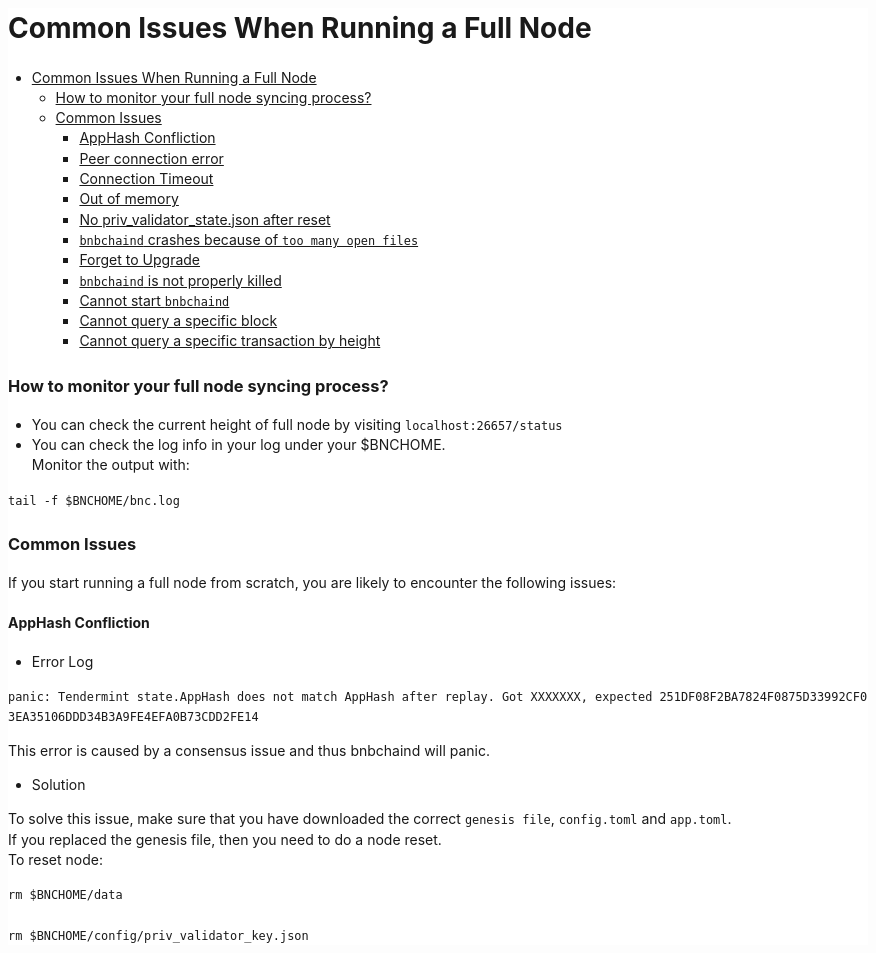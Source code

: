 # Common Issues When Running a Full Node

- [Common Issues When Running a Full Node](#common-issues-when-running-a-full-node)
    - [How to monitor your full node syncing process?](#how-to-monitor-your-full-node-syncing-process)
    - [Common Issues](#common-issues)
      - [AppHash Confliction](#apphash-confliction)
      - [Peer connection error](#peer-connection-error)
      - [Connection Timeout](#connection-timeout)
      - [Out of memory](#out-of-memory)
      - [No priv_validator_state.json after reset](#no-privvalidatorstatejson-after-reset)
      - [`bnbchaind` crashes because of `too many open files`](#bnbchaind-crashes-because-of-too-many-open-files)
      - [Forget to Upgrade](#forget-to-upgrade)
      - [`bnbchaind` is not properly killed](#bnbchaind-is-not-properly-killed)
      - [Cannot start `bnbchaind`](#cannot-start-bnbchaind)
      - [Cannot query a specific block](#cannot-query-a-specific-block)
      - [Cannot query a specific transaction by height](#cannot-query-a-specific-transaction-by-height)

### How to monitor your full node syncing process?

- You can check the current height of full node by visiting `localhost:26657/status`
- You can check the log info in your log under your \$BNCHOME.<br/>
  Monitor the output with:

```
tail -f $BNCHOME/bnc.log
```

### Common Issues

If you start running a full node from scratch, you are likely to encounter the following issues:

#### AppHash Confliction

- Error Log

```
panic: Tendermint state.AppHash does not match AppHash after replay. Got XXXXXXX, expected 251DF08F2BA7824F0875D33992CF03EA35106DDD34B3A9FE4EFA0B73CDD2FE14
```

This error is caused by a consensus issue and thus bnbchaind will panic.

- Solution

To solve this issue, make sure that you have downloaded the correct `genesis file`, `config.toml` and `app.toml`.<br/>
If you replaced the genesis file, then you need to do a node reset.<br/>
To reset node:

```
rm $BNCHOME/data

rm $BNCHOME/config/priv_validator_key.json
```
